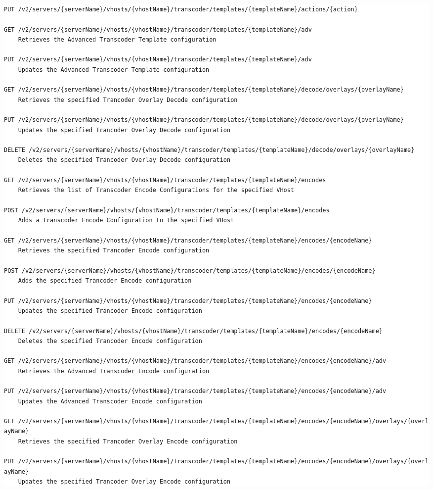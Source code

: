    PUT /v2/servers/{serverName}/vhosts/{vhostName}/transcoder/templates/{templateName}/actions/{action}

    GET /v2/servers/{serverName}/vhosts/{vhostName}/transcoder/templates/{templateName}/adv
        Retrieves the Advanced Transcoder Template configuration

    PUT /v2/servers/{serverName}/vhosts/{vhostName}/transcoder/templates/{templateName}/adv
        Updates the Advanced Transcoder Template configuration

    GET /v2/servers/{serverName}/vhosts/{vhostName}/transcoder/templates/{templateName}/decode/overlays/{overlayName}
        Retrieves the specified Trancoder Overlay Decode configuration

    PUT /v2/servers/{serverName}/vhosts/{vhostName}/transcoder/templates/{templateName}/decode/overlays/{overlayName}
        Updates the specified Trancoder Overlay Decode configuration

    DELETE /v2/servers/{serverName}/vhosts/{vhostName}/transcoder/templates/{templateName}/decode/overlays/{overlayName}
        Deletes the specified Trancoder Overlay Decode configuration

    GET /v2/servers/{serverName}/vhosts/{vhostName}/transcoder/templates/{templateName}/encodes
        Retrieves the list of Transcoder Encode Configurations for the specified VHost

    POST /v2/servers/{serverName}/vhosts/{vhostName}/transcoder/templates/{templateName}/encodes
        Adds a Transcoder Encode Configuration to the specified VHost

    GET /v2/servers/{serverName}/vhosts/{vhostName}/transcoder/templates/{templateName}/encodes/{encodeName}
        Retrieves the specified Trancoder Encode configuration

    POST /v2/servers/{serverName}/vhosts/{vhostName}/transcoder/templates/{templateName}/encodes/{encodeName}
        Adds the specified Trancoder Encode configuration

    PUT /v2/servers/{serverName}/vhosts/{vhostName}/transcoder/templates/{templateName}/encodes/{encodeName}
        Updates the specified Trancoder Encode configuration

    DELETE /v2/servers/{serverName}/vhosts/{vhostName}/transcoder/templates/{templateName}/encodes/{encodeName}
        Deletes the specified Trancoder Encode configuration

    GET /v2/servers/{serverName}/vhosts/{vhostName}/transcoder/templates/{templateName}/encodes/{encodeName}/adv
        Retrieves the Advanced Transcoder Encode configuration

    PUT /v2/servers/{serverName}/vhosts/{vhostName}/transcoder/templates/{templateName}/encodes/{encodeName}/adv
        Updates the Advanced Transcoder Encode configuration

    GET /v2/servers/{serverName}/vhosts/{vhostName}/transcoder/templates/{templateName}/encodes/{encodeName}/overlays/{overlayName}
        Retrieves the specified Trancoder Overlay Encode configuration

    PUT /v2/servers/{serverName}/vhosts/{vhostName}/transcoder/templates/{templateName}/encodes/{encodeName}/overlays/{overlayName}
        Updates the specified Trancoder Overlay Encode configuration
